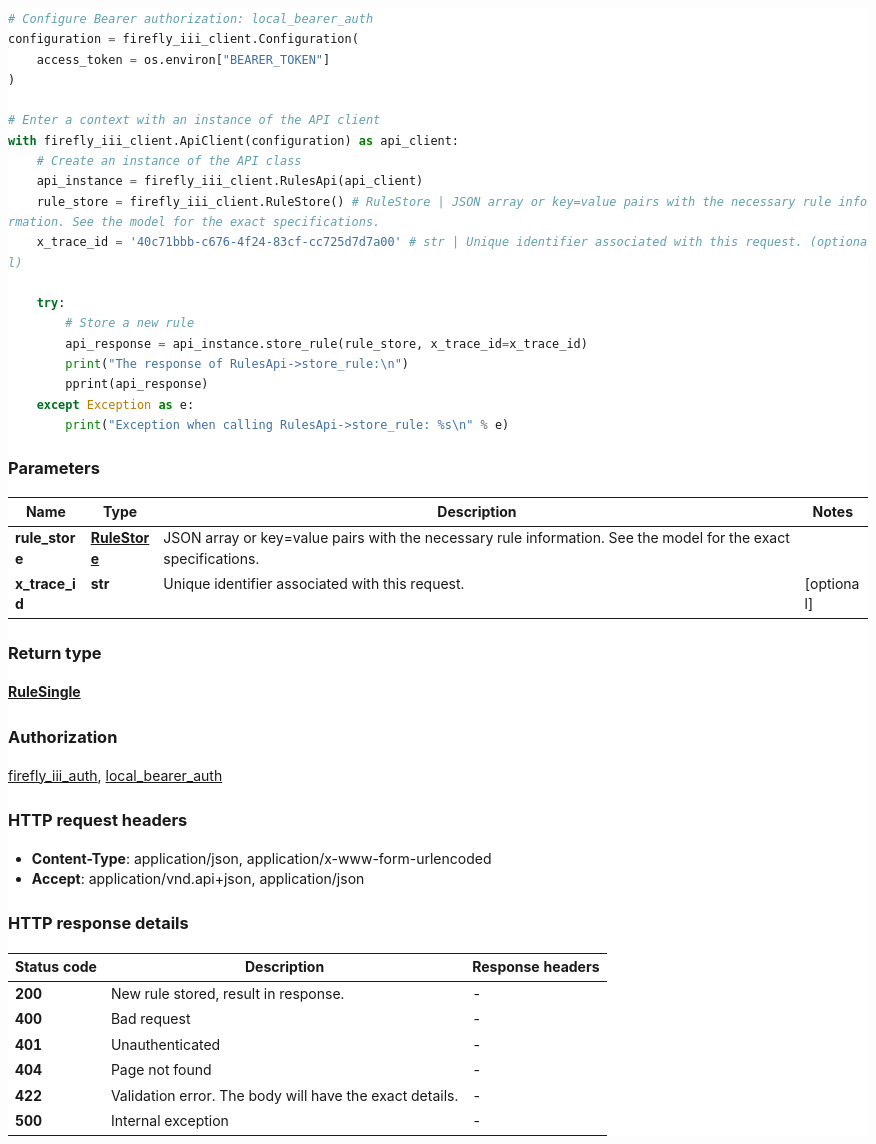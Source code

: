 ```python
# Configure Bearer authorization: local_bearer_auth
configuration = firefly_iii_client.Configuration(
    access_token = os.environ["BEARER_TOKEN"]
)

# Enter a context with an instance of the API client
with firefly_iii_client.ApiClient(configuration) as api_client:
    # Create an instance of the API class
    api_instance = firefly_iii_client.RulesApi(api_client)
    rule_store = firefly_iii_client.RuleStore() # RuleStore | JSON array or key=value pairs with the necessary rule information. See the model for the exact specifications.
    x_trace_id = '40c71bbb-c676-4f24-83cf-cc725d7d7a00' # str | Unique identifier associated with this request. (optional)

    try:
        # Store a new rule
        api_response = api_instance.store_rule(rule_store, x_trace_id=x_trace_id)
        print("The response of RulesApi->store_rule:\n")
        pprint(api_response)
    except Exception as e:
        print("Exception when calling RulesApi->store_rule: %s\n" % e)
```



### Parameters


Name | Type | Description  | Notes
------------- | ------------- | ------------- | -------------
 **rule_store** | [**RuleStore**](RuleStore.md)| JSON array or key&#x3D;value pairs with the necessary rule information. See the model for the exact specifications. | 
 **x_trace_id** | **str**| Unique identifier associated with this request. | [optional] 

### Return type

[**RuleSingle**](RuleSingle.md)

### Authorization

[firefly_iii_auth](../README.md#firefly_iii_auth), [local_bearer_auth](../README.md#local_bearer_auth)

### HTTP request headers

 - **Content-Type**: application/json, application/x-www-form-urlencoded
 - **Accept**: application/vnd.api+json, application/json

### HTTP response details

| Status code | Description | Response headers |
|-------------|-------------|------------------|
**200** | New rule stored, result in response. |  -  |
**400** | Bad request |  -  |
**401** | Unauthenticated |  -  |
**404** | Page not found |  -  |
**422** | Validation error. The body will have the exact details. |  -  |
**500** | Internal exception |  -  |

